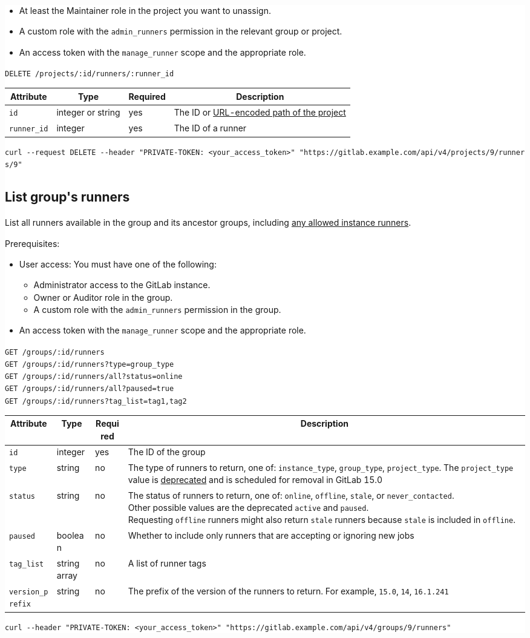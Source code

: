   - At least the Maintainer role in the project you want to unassign.
  - A custom role with the `admin_runners` permission in the relevant group or project.

- An access token with the `manage_runner` scope and the appropriate role.

```plaintext
DELETE /projects/:id/runners/:runner_id
```

| Attribute   | Type           | Required | Description |
|-------------|----------------|----------|-------------|
| `id`        | integer or string | yes      | The ID or [URL-encoded path of the project](rest/_index.md#namespaced-paths) |
| `runner_id` | integer        | yes      | The ID of a runner |

```shell
curl --request DELETE --header "PRIVATE-TOKEN: <your_access_token>" "https://gitlab.example.com/api/v4/projects/9/runners/9"
```

## List group's runners

List all runners available in the group and its ancestor groups, including [any allowed instance runners](../ci/runners/runners_scope.md#enable-instance-runners-for-a-group).

Prerequisites:

- User access: You must have one of the following:

  - Administrator access to the GitLab instance.
  - Owner or Auditor role in the group.
  - A custom role with the `admin_runners` permission in the group.

- An access token with the `manage_runner` scope and the appropriate role.

```plaintext
GET /groups/:id/runners
GET /groups/:id/runners?type=group_type
GET /groups/:id/runners/all?status=online
GET /groups/:id/runners/all?paused=true
GET /groups/:id/runners?tag_list=tag1,tag2
```

| Attribute        | Type         | Required | Description |
|------------------|--------------|----------|-------------|
| `id`             | integer      | yes      | The ID of the group |
| `type`           | string       | no       | The type of runners to return, one of: `instance_type`, `group_type`, `project_type`. The `project_type` value is [deprecated](https://gitlab.com/gitlab-org/gitlab/-/issues/351466) and is scheduled for removal in GitLab 15.0 |
| `status`         | string       | no       | The status of runners to return, one of: `online`, `offline`, `stale`, or `never_contacted`.<br/>Other possible values are the deprecated `active` and `paused`.<br/>Requesting `offline` runners might also return `stale` runners because `stale` is included in `offline`. |
| `paused`         | boolean      | no       | Whether to include only runners that are accepting or ignoring new jobs |
| `tag_list`       | string array | no       | A list of runner tags |
| `version_prefix` | string       | no       | The prefix of the version of the runners to return. For example, `15.0`, `14`, `16.1.241` |

```shell
curl --header "PRIVATE-TOKEN: <your_access_token>" "https://gitlab.example.com/api/v4/groups/9/runners"
```
